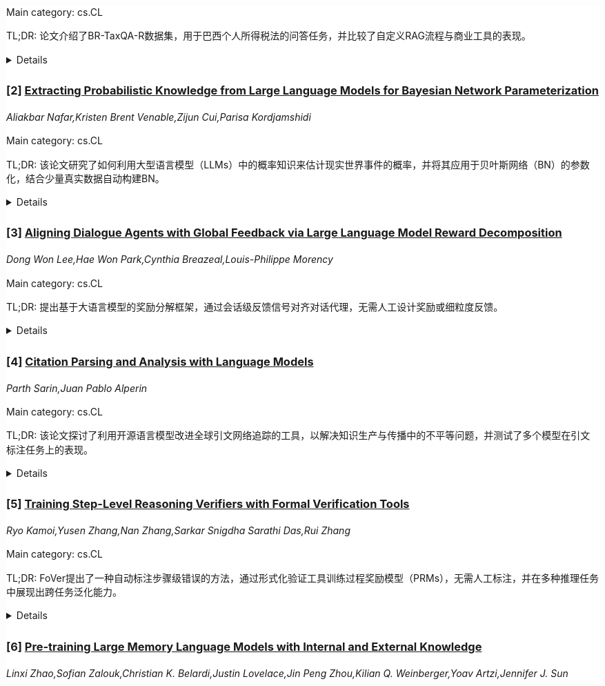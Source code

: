 Main category: cs.CL

TL;DR: 论文介绍了BR-TaxQA-R数据集，用于巴西个人所得税法的问答任务，并比较了自定义RAG流程与商业工具的表现。


<details><summary>Details</summary></details>


### [2] [Extracting Probabilistic Knowledge from Large Language Models for Bayesian Network Parameterization](https://arxiv.org/abs/2505.15918)
*Aliakbar Nafar,Kristen Brent Venable,Zijun Cui,Parisa Kordjamshidi*

Main category: cs.CL

TL;DR: 该论文研究了如何利用大型语言模型（LLMs）中的概率知识来估计现实世界事件的概率，并将其应用于贝叶斯网络（BN）的参数化，结合少量真实数据自动构建BN。


<details><summary>Details</summary></details>


### [3] [Aligning Dialogue Agents with Global Feedback via Large Language Model Reward Decomposition](https://arxiv.org/abs/2505.15922)
*Dong Won Lee,Hae Won Park,Cynthia Breazeal,Louis-Philippe Morency*

Main category: cs.CL

TL;DR: 提出基于大语言模型的奖励分解框架，通过会话级反馈信号对齐对话代理，无需人工设计奖励或细粒度反馈。


<details><summary>Details</summary></details>


### [4] [Citation Parsing and Analysis with Language Models](https://arxiv.org/abs/2505.15948)
*Parth Sarin,Juan Pablo Alperin*

Main category: cs.CL

TL;DR: 该论文探讨了利用开源语言模型改进全球引文网络追踪的工具，以解决知识生产与传播中的不平等问题，并测试了多个模型在引文标注任务上的表现。


<details><summary>Details</summary></details>


### [5] [Training Step-Level Reasoning Verifiers with Formal Verification Tools](https://arxiv.org/abs/2505.15960)
*Ryo Kamoi,Yusen Zhang,Nan Zhang,Sarkar Snigdha Sarathi Das,Rui Zhang*

Main category: cs.CL

TL;DR: FoVer提出了一种自动标注步骤级错误的方法，通过形式化验证工具训练过程奖励模型（PRMs），无需人工标注，并在多种推理任务中展现出跨任务泛化能力。


<details><summary>Details</summary></details>


### [6] [Pre-training Large Memory Language Models with Internal and External Knowledge](https://arxiv.org/abs/2505.15962)
*Linxi Zhao,Sofian Zalouk,Christian K. Belardi,Justin Lovelace,Jin Peng Zhou,Kilian Q. Weinberger,Yoav Artzi,Jennifer J. Sun*
